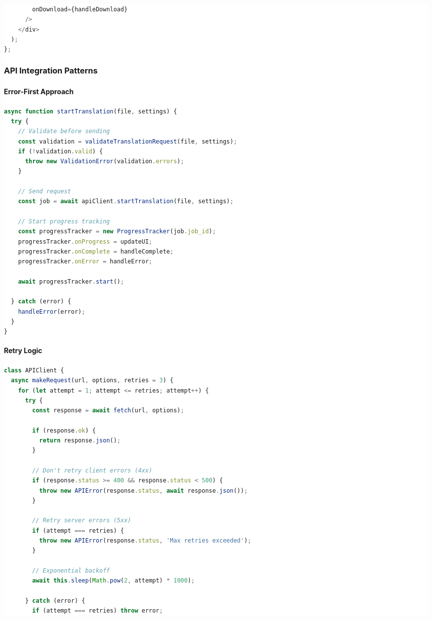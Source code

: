 ```jsx
        onDownload={handleDownload}
      />
    </div>
  );
};
```

### API Integration Patterns

#### Error-First Approach
```javascript
async function startTranslation(file, settings) {
  try {
    // Validate before sending
    const validation = validateTranslationRequest(file, settings);
    if (!validation.valid) {
      throw new ValidationError(validation.errors);
    }

    // Send request
    const job = await apiClient.startTranslation(file, settings);

    // Start progress tracking
    const progressTracker = new ProgressTracker(job.job_id);
    progressTracker.onProgress = updateUI;
    progressTracker.onComplete = handleComplete;
    progressTracker.onError = handleError;

    await progressTracker.start();

  } catch (error) {
    handleError(error);
  }
}
```

#### Retry Logic
```javascript
class APIClient {
  async makeRequest(url, options, retries = 3) {
    for (let attempt = 1; attempt <= retries; attempt++) {
      try {
        const response = await fetch(url, options);

        if (response.ok) {
          return response.json();
        }

        // Don't retry client errors (4xx)
        if (response.status >= 400 && response.status < 500) {
          throw new APIError(response.status, await response.json());
        }

        // Retry server errors (5xx)
        if (attempt === retries) {
          throw new APIError(response.status, 'Max retries exceeded');
        }

        // Exponential backoff
        await this.sleep(Math.pow(2, attempt) * 1000);

      } catch (error) {
        if (attempt === retries) throw error;
```